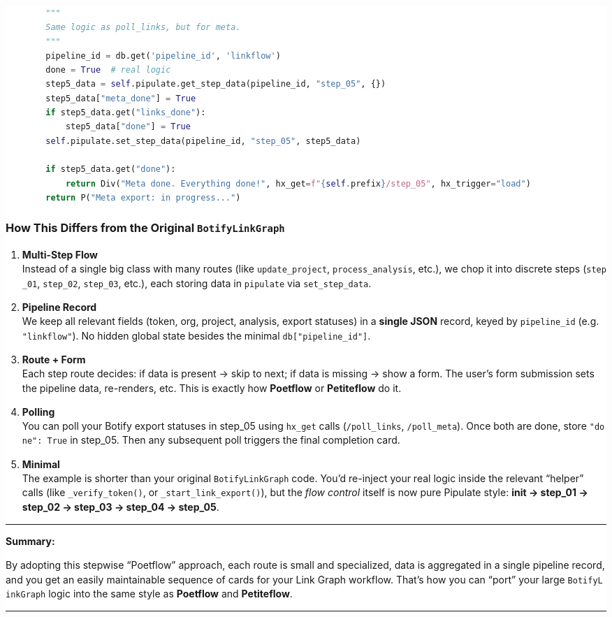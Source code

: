 ```python
        """
        Same logic as poll_links, but for meta. 
        """
        pipeline_id = db.get('pipeline_id', 'linkflow')
        done = True  # real logic
        step5_data = self.pipulate.get_step_data(pipeline_id, "step_05", {})
        step5_data["meta_done"] = True
        if step5_data.get("links_done"):
            step5_data["done"] = True
        self.pipulate.set_step_data(pipeline_id, "step_05", step5_data)

        if step5_data.get("done"):
            return Div("Meta done. Everything done!", hx_get=f"{self.prefix}/step_05", hx_trigger="load")
        return P("Meta export: in progress...")
```

### How This Differs from the Original `BotifyLinkGraph`

1. **Multi-Step Flow**  
   Instead of a single big class with many routes (like `update_project`, `process_analysis`, etc.), we chop it into discrete steps (`step_01`, `step_02`, `step_03`, etc.), each storing data in `pipulate` via `set_step_data`.

2. **Pipeline Record**  
   We keep all relevant fields (token, org, project, analysis, export statuses) in a **single JSON** record, keyed by `pipeline_id` (e.g. `"linkflow"`). No hidden global state besides the minimal `db["pipeline_id"]`.

3. **Route + Form**  
   Each step route decides: if data is present → skip to next; if data is missing → show a form. The user’s form submission sets the pipeline data, re-renders, etc. This is exactly how **Poetflow** or **Petiteflow** do it.

4. **Polling**  
   You can poll your Botify export statuses in step_05 using `hx_get` calls (`/poll_links`, `/poll_meta`). Once both are done, store `"done": True` in step_05. Then any subsequent poll triggers the final completion card.

5. **Minimal**  
   The example is shorter than your original `BotifyLinkGraph` code. You’d re-inject your real logic inside the relevant “helper” calls (like `_verify_token()`, or `_start_link_export()`), but the *flow control* itself is now pure Pipulate style: **init → step_01 → step_02 → step_03 → step_04 → step_05**.  

---

**Summary:**  

By adopting this stepwise “Poetflow” approach, each route is small and specialized, data is aggregated in a single pipeline record, and you get an easily maintainable sequence of cards for your Link Graph workflow. That’s how you can “port” your large `BotifyLinkGraph` logic into the same style as **Poetflow** and **Petiteflow**.

---
